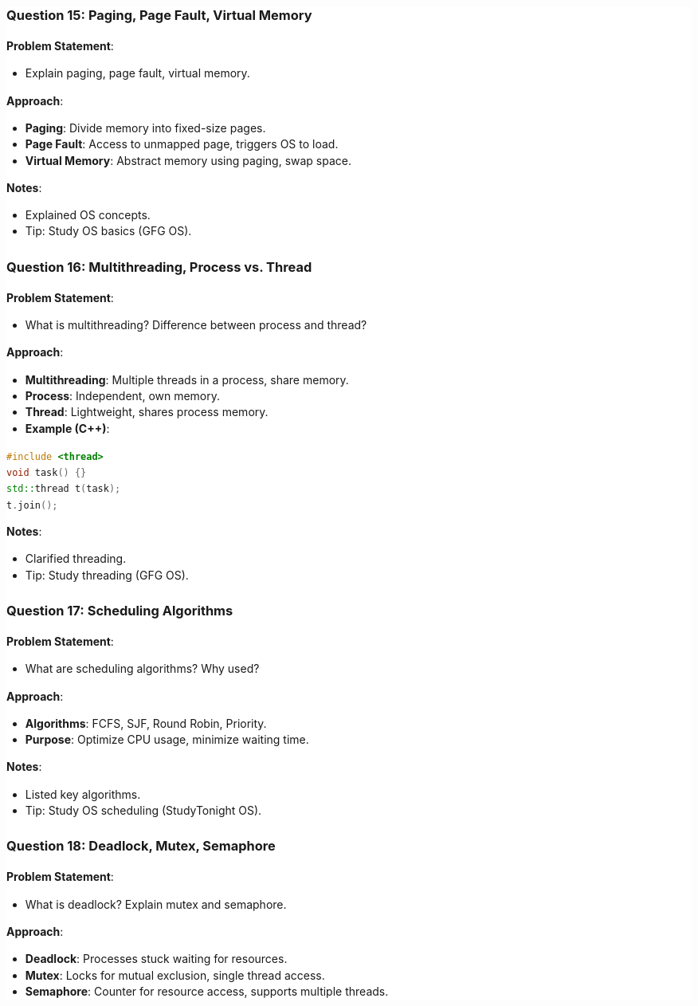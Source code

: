 ### Question 15: Paging, Page Fault, Virtual Memory

**Problem Statement**:  
- Explain paging, page fault, virtual memory.

**Approach**:  
- **Paging**: Divide memory into fixed-size pages.  
- **Page Fault**: Access to unmapped page, triggers OS to load.  
- **Virtual Memory**: Abstract memory using paging, swap space.  

**Notes**:  
- Explained OS concepts.  
- Tip: Study OS basics (GFG OS).

### Question 16: Multithreading, Process vs. Thread

**Problem Statement**:  
- What is multithreading? Difference between process and thread?

**Approach**:  
- **Multithreading**: Multiple threads in a process, share memory.  
- **Process**: Independent, own memory.  
- **Thread**: Lightweight, shares process memory.  
- **Example (C++)**:  
```cpp
#include <thread>
void task() {}
std::thread t(task);
t.join();
```

**Notes**:  
- Clarified threading.  
- Tip: Study threading (GFG OS).

### Question 17: Scheduling Algorithms

**Problem Statement**:  
- What are scheduling algorithms? Why used?

**Approach**:  
- **Algorithms**: FCFS, SJF, Round Robin, Priority.  
- **Purpose**: Optimize CPU usage, minimize waiting time.  

**Notes**:  
- Listed key algorithms.  
- Tip: Study OS scheduling (StudyTonight OS).

### Question 18: Deadlock, Mutex, Semaphore

**Problem Statement**:  
- What is deadlock? Explain mutex and semaphore.

**Approach**:  
- **Deadlock**: Processes stuck waiting for resources.  
- **Mutex**: Locks for mutual exclusion, single thread access.  
- **Semaphore**: Counter for resource access, supports multiple threads.  
